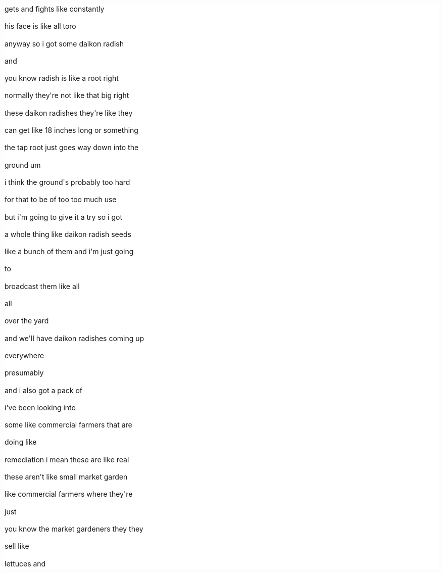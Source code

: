 gets and fights like constantly

his face is like all toro

anyway so i got some daikon radish

and

you know radish is like a root right

normally they&#39;re not like that big right

these daikon radishes they&#39;re like they

can get like 18 inches long or something

the tap root just goes way down into the

ground um

i think the ground&#39;s probably too hard

for that to be of too too much use

but i&#39;m going to give it a try so i got

a whole thing like daikon radish seeds

like a bunch of them and i&#39;m just going

to

broadcast them like all

all

over the yard

and we&#39;ll have daikon radishes coming up

everywhere

presumably

and i also got a pack of

i&#39;ve been looking into

some like commercial farmers that are

doing like

remediation i mean these are like real

these aren&#39;t like small market garden

like commercial farmers where they&#39;re

just

you know the market gardeners they they

sell like

lettuces and
